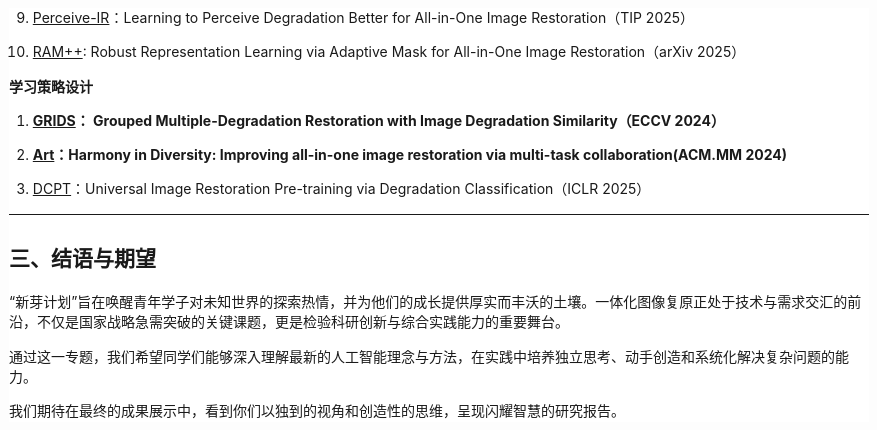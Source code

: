 9. [Perceive-IR](https://arxiv.org/pdf/2408.15994)：Learning to Perceive Degradation Better for All-in-One Image Restoration（TIP 2025）

10. [RAM++](https://arxiv.org/pdf/2509.12039): Robust Representation Learning via Adaptive Mask for All-in-One Image Restoration（arXiv 2025）

**学习策略设计**

1. **[GRIDS](https://arxiv.org/pdf/2407.12273)： Grouped Multiple-Degradation Restoration with Image Degradation Similarity（ECCV 2024）**

2. **[Art](https://dl.acm.org/doi/10.1145/3664647.3680762)：Harmony in Diversity: Improving all-in-one image restoration via multi-task collaboration(ACM.MM 2024)**

3. [DCPT](https://arxiv.org/pdf/2501.15510)：Universal Image Restoration Pre-training via Degradation Classification（ICLR 2025）

***

## 三、结语与期望

“新芽计划”旨在唤醒青年学子对未知世界的探索热情，并为他们的成长提供厚实而丰沃的土壤。一体化图像复原正处于技术与需求交汇的前沿，不仅是国家战略急需突破的关键课题，更是检验科研创新与综合实践能力的重要舞台。

通过这一专题，我们希望同学们能够深入理解最新的人工智能理念与方法，在实践中培养独立思考、动手创造和系统化解决复杂问题的能力。

我们期待在最终的成果展示中，看到你们以独到的视角和创造性的思维，呈现闪耀智慧的研究报告。